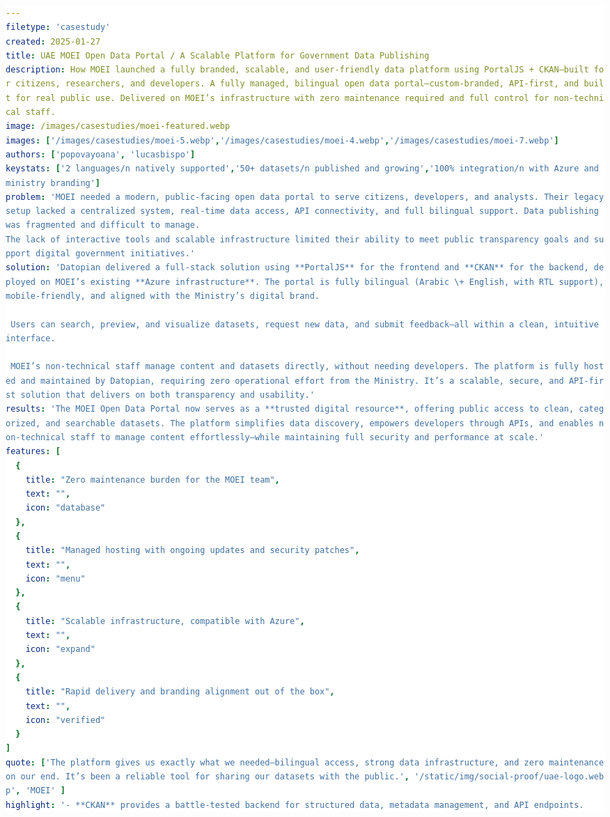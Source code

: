```yaml
---
filetype: 'casestudy'
created: 2025-01-27
title: UAE MOEI Open Data Portal / A Scalable Platform for Government Data Publishing
description: How MOEI launched a fully branded, scalable, and user-friendly data platform using PortalJS + CKAN—built for citizens, researchers, and developers. A fully managed, bilingual open data portal—custom-branded, API-first, and built for real public use. Delivered on MOEI’s infrastructure with zero maintenance required and full control for non-technical staff.
image: /images/casestudies/moei-featured.webp
images: ['/images/casestudies/moei-5.webp','/images/casestudies/moei-4.webp','/images/casestudies/moei-7.webp']
authors: ['popovayoana', 'lucasbispo']
keystats: ['2 languages/n natively supported','50+ datasets/n published and growing','100% integration/n with Azure and ministry branding']
problem: 'MOEI needed a modern, public-facing open data portal to serve citizens, developers, and analysts. Their legacy setup lacked a centralized system, real-time data access, API connectivity, and full bilingual support. Data publishing was fragmented and difficult to manage.
The lack of interactive tools and scalable infrastructure limited their ability to meet public transparency goals and support digital government initiatives.'
solution: 'Datopian delivered a full-stack solution using **PortalJS** for the frontend and **CKAN** for the backend, deployed on MOEI’s existing **Azure infrastructure**. The portal is fully bilingual (Arabic \+ English, with RTL support), mobile-friendly, and aligned with the Ministry’s digital brand.

 Users can search, preview, and visualize datasets, request new data, and submit feedback—all within a clean, intuitive interface.

 MOEI’s non-technical staff manage content and datasets directly, without needing developers. The platform is fully hosted and maintained by Datopian, requiring zero operational effort from the Ministry. It’s a scalable, secure, and API-first solution that delivers on both transparency and usability.'
results: 'The MOEI Open Data Portal now serves as a **trusted digital resource**, offering public access to clean, categorized, and searchable datasets. The platform simplifies data discovery, empowers developers through APIs, and enables non-technical staff to manage content effortlessly—while maintaining full security and performance at scale.'
features: [
  {
    title: "Zero maintenance burden for the MOEI team",
    text: "",
    icon: "database"
  },
  {
    title: "Managed hosting with ongoing updates and security patches",
    text: "",
    icon: "menu"
  },
  {
    title: "Scalable infrastructure, compatible with Azure",
    text: "",
    icon: "expand"
  },
  {
    title: "Rapid delivery and branding alignment out of the box",
    text: "",
    icon: "verified"
  }
]
quote: ['The platform gives us exactly what we needed—bilingual access, strong data infrastructure, and zero maintenance on our end. It’s been a reliable tool for sharing our datasets with the public.', '/static/img/social-proof/uae-logo.webp', 'MOEI' ]
highlight: '- **CKAN** provides a battle-tested backend for structured data, metadata management, and API endpoints.

```